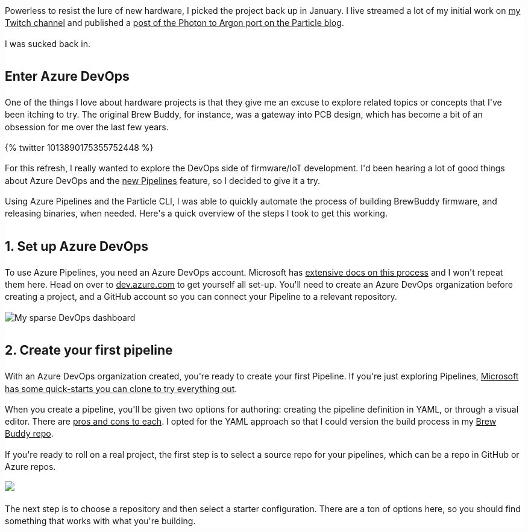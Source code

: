 Powerless to resist the lure of new hardware, I picked the project back up in January. I live streamed a lot of my initial work on [my Twitch channel](https://twitch.tv/brandonsatrom) and published a [post of the Photon to Argon port on the Particle blog](https://blog.particle.io/2019/03/04/upcycling-homebrewing/).

I was sucked back in. 

## Enter Azure DevOps

One of the things I love about hardware projects is that they give me an excuse to explore related topics or concepts that I've been itching to try. The original Brew Buddy, for instance, was a gateway into PCB design, which has become a bit of an obsession for me over the last few years.

{% twitter 1013890175355752448 %}

For this refresh, I really wanted to explore the DevOps side of firmware/IoT development. I'd been hearing a lot of good things about Azure DevOps and the [new Pipelines](https://azure.microsoft.com/en-us/services/devops/pipelines/) feature, so I decided to give it a try. 

Using Azure Pipelines and the Particle CLI, I was able to quickly automate the process of building BrewBuddy firmware, and releasing binaries, when needed. Here's a quick overview of the steps I took to get this working.

## 1. Set up Azure DevOps

To use Azure Pipelines, you need an Azure DevOps account. Microsoft has [extensive docs on this process](https://docs.microsoft.com/en-us/azure/devops/pipelines/get-started/index?view=azure-devops) and I won't repeat them here. Head on over to [dev.azure.com](https://dev.azure.com) to get yourself all set-up. You'll need to create an Azure DevOps organization before creating a project, and a GitHub account so you can connect your Pipeline to a relevant repository.

![My sparse DevOps dashboard](https://thepracticaldev.s3.amazonaws.com/i/kfcbges8prrpqoksfjza.png)

## 2. Create your first pipeline

With an Azure DevOps organization created, you're ready to create your first Pipeline. If you're just exploring Pipelines, [Microsoft has some quick-starts you can clone to try everything out](https://docs.microsoft.com/en-us/azure/devops/pipelines/get-started-yaml?view=azure-devops). 

When you create a pipeline, you'll be given two options for authoring: creating the pipeline definition in YAML, or through a visual editor. There are [pros and cons to each](https://docs.microsoft.com/en-us/azure/devops/pipelines/get-started/pipelines-get-started?toc=/azure/devops/pipelines/toc.json&bc=/azure/devops/boards/pipelines/breadcrumb/toc.json&view=azure-devops). I opted for the YAML approach so that I could version the build process in my [Brew Buddy repo](https://github.com/bsatrom/brew-buddy). 

If you're ready to roll on a real project, the first step is to select a source repo for your pipelines, which can be a repo in GitHub or Azure repos.

![](https://thepracticaldev.s3.amazonaws.com/i/rieqh4jqgn78no88by0a.png)

The next step is to choose a repository and then select a starter configuration. There are a ton of options here, so you should find something that works with what you're building.
